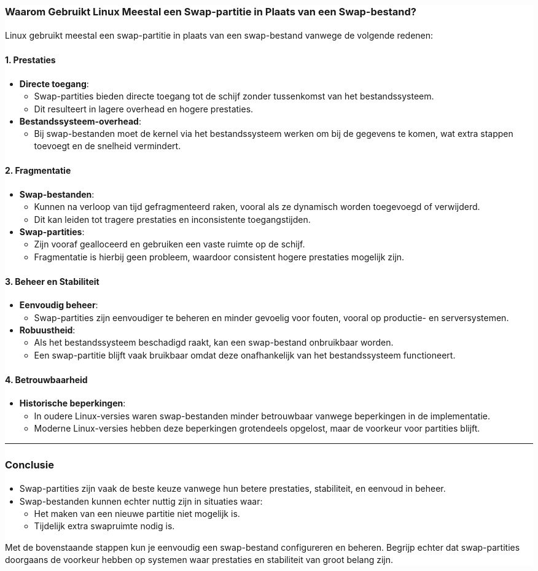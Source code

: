 ### Waarom Gebruikt Linux Meestal een Swap-partitie in Plaats van een Swap-bestand?

Linux gebruikt meestal een swap-partitie in plaats van een swap-bestand vanwege de volgende redenen:

#### 1. Prestaties
- **Directe toegang**:
  - Swap-partities bieden directe toegang tot de schijf zonder tussenkomst van het bestandssysteem.
  - Dit resulteert in lagere overhead en hogere prestaties.
- **Bestandssysteem-overhead**:
  - Bij swap-bestanden moet de kernel via het bestandssysteem werken om bij de gegevens te komen, wat extra stappen toevoegt en de snelheid vermindert.

#### 2. Fragmentatie
- **Swap-bestanden**:
  - Kunnen na verloop van tijd gefragmenteerd raken, vooral als ze dynamisch worden toegevoegd of verwijderd.
  - Dit kan leiden tot tragere prestaties en inconsistente toegangstijden.
- **Swap-partities**:
  - Zijn vooraf gealloceerd en gebruiken een vaste ruimte op de schijf.
  - Fragmentatie is hierbij geen probleem, waardoor consistent hogere prestaties mogelijk zijn.

#### 3. Beheer en Stabiliteit
- **Eenvoudig beheer**:
  - Swap-partities zijn eenvoudiger te beheren en minder gevoelig voor fouten, vooral op productie- en serversystemen.
- **Robuustheid**:
  - Als het bestandssysteem beschadigd raakt, kan een swap-bestand onbruikbaar worden.
  - Een swap-partitie blijft vaak bruikbaar omdat deze onafhankelijk van het bestandssysteem functioneert.

#### 4. Betrouwbaarheid
- **Historische beperkingen**:
  - In oudere Linux-versies waren swap-bestanden minder betrouwbaar vanwege beperkingen in de implementatie.
  - Moderne Linux-versies hebben deze beperkingen grotendeels opgelost, maar de voorkeur voor partities blijft.

---

### Conclusie
- Swap-partities zijn vaak de beste keuze vanwege hun betere prestaties, stabiliteit, en eenvoud in beheer.
- Swap-bestanden kunnen echter nuttig zijn in situaties waar:
  - Het maken van een nieuwe partitie niet mogelijk is.
  - Tijdelijk extra swapruimte nodig is.

Met de bovenstaande stappen kun je eenvoudig een swap-bestand configureren en beheren. Begrijp echter dat swap-partities doorgaans de voorkeur hebben op systemen waar prestaties en stabiliteit van groot belang zijn.
